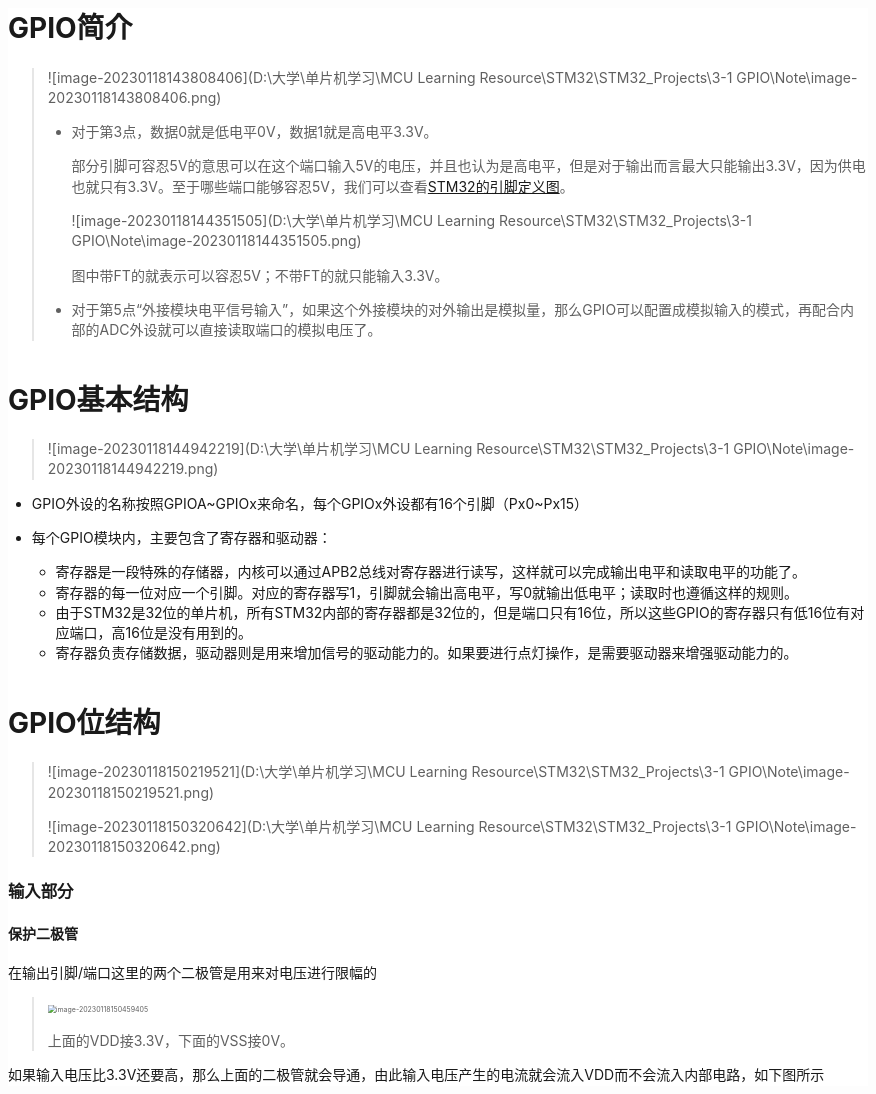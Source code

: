 # GPIO简介

> ![image-20230118143808406](D:\大学\单片机学习\MCU Learning Resource\STM32\STM32_Projects\3-1 GPIO\Note\image-20230118143808406.png)
>
> - 对于第3点，数据0就是低电平0V，数据1就是高电平3.3V。
>
>     部分引脚可容忍5V的意思可以在这个端口输入5V的电压，并且也认为是高电平，但是对于输出而言最大只能输出3.3V，因为供电也就只有3.3V。至于哪些端口能够容忍5V，我们可以查看[STM32的引脚定义图](D:\大学\单片机学习\STM32F103C8T6引脚定义.png)。
>
>     ![image-20230118144351505](D:\大学\单片机学习\MCU Learning Resource\STM32\STM32_Projects\3-1 GPIO\Note\image-20230118144351505.png)
>
>     图中带FT的就表示可以容忍5V；不带FT的就只能输入3.3V。
>
> - 对于第5点“外接模块电平信号输入”，如果这个外接模块的对外输出是模拟量，那么GPIO可以配置成模拟输入的模式，再配合内部的ADC外设就可以直接读取端口的模拟电压了。

# GPIO基本结构

> ![image-20230118144942219](D:\大学\单片机学习\MCU Learning Resource\STM32\STM32_Projects\3-1 GPIO\Note\image-20230118144942219.png)

- GPIO外设的名称按照GPIOA~GPIOx来命名，每个GPIOx外设都有16个引脚（Px0~Px15）

- 每个GPIO模块内，主要包含了寄存器和驱动器：
    - 寄存器是一段特殊的存储器，内核可以通过APB2总线对寄存器进行读写，这样就可以完成输出电平和读取电平的功能了。
    - 寄存器的每一位对应一个引脚。对应的寄存器写1，引脚就会输出高电平，写0就输出低电平；读取时也遵循这样的规则。
    - 由于STM32是32位的单片机，所有STM32内部的寄存器都是32位的，但是端口只有16位，所以这些GPIO的寄存器只有低16位有对应端口，高16位是没有用到的。
    - 寄存器负责存储数据，驱动器则是用来增加信号的驱动能力的。如果要进行点灯操作，是需要驱动器来增强驱动能力的。

# GPIO位结构

> ![image-20230118150219521](D:\大学\单片机学习\MCU Learning Resource\STM32\STM32_Projects\3-1 GPIO\Note\image-20230118150219521.png)
>
> ![image-20230118150320642](D:\大学\单片机学习\MCU Learning Resource\STM32\STM32_Projects\3-1 GPIO\Note\image-20230118150320642.png)

### 输入部分

#### 保护二极管

在输出引脚/端口这里的两个二极管是用来对电压进行限幅的

> ​	<img src="D:\大学\单片机学习\MCU Learning Resource\STM32\STM32_Projects\3-1 GPIO\Note\image-20230118150459405.png" alt="image-20230118150459405" style="zoom:50%;" />
>
> 上面的VDD接3.3V，下面的VSS接0V。

如果输入电压比3.3V还要高，那么上面的二极管就会导通，由此输入电压产生的电流就会流入VDD而不会流入内部电路，如下图所示
